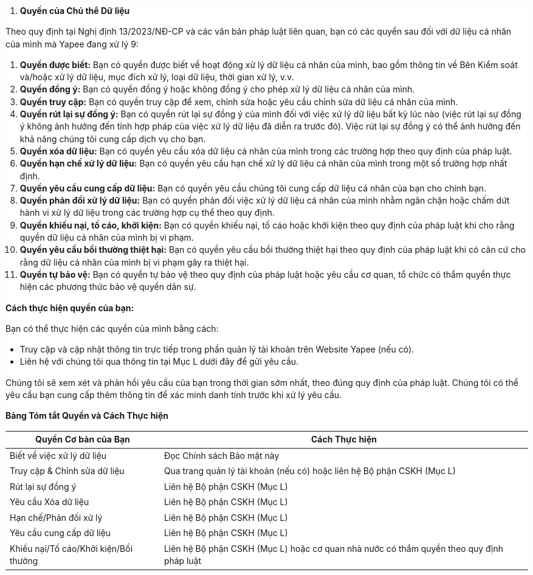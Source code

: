 1. **Quyền của Chủ thể Dữ liệu**

Theo quy định tại Nghị định 13/2023/NĐ-CP và các văn bản pháp luật liên quan, bạn có các quyền sau đối với dữ liệu cá nhân của mình mà Yapee đang xử lý 9:

1. **Quyền được biết:** Bạn có quyền được biết về hoạt động xử lý dữ liệu cá nhân của mình, bao gồm thông tin về Bên Kiểm soát và/hoặc xử lý dữ liệu, mục đích xử lý, loại dữ liệu, thời gian xử lý, v.v.
2. **Quyền đồng ý:** Bạn có quyền đồng ý hoặc không đồng ý cho phép xử lý dữ liệu cá nhân của mình.
3. **Quyền truy cập:** Bạn có quyền truy cập để xem, chỉnh sửa hoặc yêu cầu chỉnh sửa dữ liệu cá nhân của mình.
4. **Quyền rút lại sự đồng ý:** Bạn có quyền rút lại sự đồng ý của mình đối với việc xử lý dữ liệu bất kỳ lúc nào (việc rút lại sự đồng ý không ảnh hưởng đến tính hợp pháp của việc xử lý dữ liệu đã diễn ra trước đó). Việc rút lại sự đồng ý có thể ảnh hưởng đến khả năng chúng tôi cung cấp dịch vụ cho bạn.
5. **Quyền xóa dữ liệu:** Bạn có quyền yêu cầu xóa dữ liệu cá nhân của mình trong các trường hợp theo quy định của pháp luật.
6. **Quyền hạn chế xử lý dữ liệu:** Bạn có quyền yêu cầu hạn chế xử lý dữ liệu cá nhân của mình trong một số trường hợp nhất định.
7. **Quyền yêu cầu cung cấp dữ liệu:** Bạn có quyền yêu cầu chúng tôi cung cấp dữ liệu cá nhân của bạn cho chính bạn.
8. **Quyền phản đối xử lý dữ liệu:** Bạn có quyền phản đối việc xử lý dữ liệu cá nhân của mình nhằm ngăn chặn hoặc chấm dứt hành vi xử lý dữ liệu trong các trường hợp cụ thể theo quy định.
9. **Quyền khiếu nại, tố cáo, khởi kiện:** Bạn có quyền khiếu nại, tố cáo hoặc khởi kiện theo quy định của pháp luật khi cho rằng quyền dữ liệu cá nhân của mình bị vi phạm.
10. **Quyền yêu cầu bồi thường thiệt hại:** Bạn có quyền yêu cầu bồi thường thiệt hại theo quy định của pháp luật khi có căn cứ cho rằng dữ liệu cá nhân của mình bị vi phạm gây ra thiệt hại.
11. **Quyền tự bảo vệ:** Bạn có quyền tự bảo vệ theo quy định của pháp luật hoặc yêu cầu cơ quan, tổ chức có thẩm quyền thực hiện các phương thức bảo vệ quyền dân sự.

**Cách thực hiện quyền của bạn:**

Bạn có thể thực hiện các quyền của mình bằng cách:

- Truy cập và cập nhật thông tin trực tiếp trong phần quản lý tài khoản trên Website Yapee (nếu có).
- Liên hệ với chúng tôi qua thông tin tại Mục L dưới đây để gửi yêu cầu.

Chúng tôi sẽ xem xét và phản hồi yêu cầu của bạn trong thời gian sớm nhất, theo đúng quy định của pháp luật. Chúng tôi có thể yêu cầu bạn cung cấp thêm thông tin để xác minh danh tính trước khi xử lý yêu cầu.

**Bảng Tóm tắt Quyền và Cách Thực hiện**

| **Quyền Cơ bản của Bạn** | **Cách Thực hiện** |
| --- | --- |
| Biết về việc xử lý dữ liệu | Đọc Chính sách Bảo mật này |
| Truy cập & Chỉnh sửa dữ liệu | Qua trang quản lý tài khoản (nếu có) hoặc liên hệ Bộ phận CSKH (Mục L) |
| Rút lại sự đồng ý | Liên hệ Bộ phận CSKH (Mục L) |
| Yêu cầu Xóa dữ liệu | Liên hệ Bộ phận CSKH (Mục L) |
| Hạn chế/Phản đối xử lý | Liên hệ Bộ phận CSKH (Mục L) |
| Yêu cầu cung cấp dữ liệu | Liên hệ Bộ phận CSKH (Mục L) |
| Khiếu nại/Tố cáo/Khởi kiện/Bồi thường | Liên hệ Bộ phận CSKH (Mục L) hoặc cơ quan nhà nước có thẩm quyền theo quy định pháp luật |
